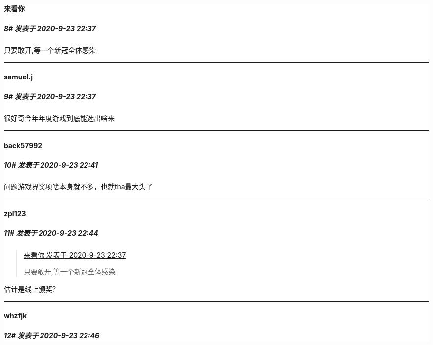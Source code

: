 ####  来看你  
##### 8#       发表于 2020-9-23 22:37




只要敢开,等一个新冠全体感染







*****

####  samuel.j  
##### 9#       发表于 2020-9-23 22:37




很好奇今年年度游戏到底能选出啥来







*****

####  back57992  
##### 10#       发表于 2020-9-23 22:41




问题游戏界奖项啥本身就不多，也就tha最大头了







*****

####  zpl123  
##### 11#       发表于 2020-9-23 22:44



<blockquote><a href="httphttps://bbs.saraba1st.com/2b/forum.php?mod=redirect&amp;goto=findpost&amp;pid=48830662&amp;ptid=1961524" target="_blank">来看你 发表于 2020-9-23 22:37</a>

只要敢开,等一个新冠全体感染</blockquote>
估计是线上颁奖?







*****

####  whzfjk  
##### 12#       发表于 2020-9-23 22:46
